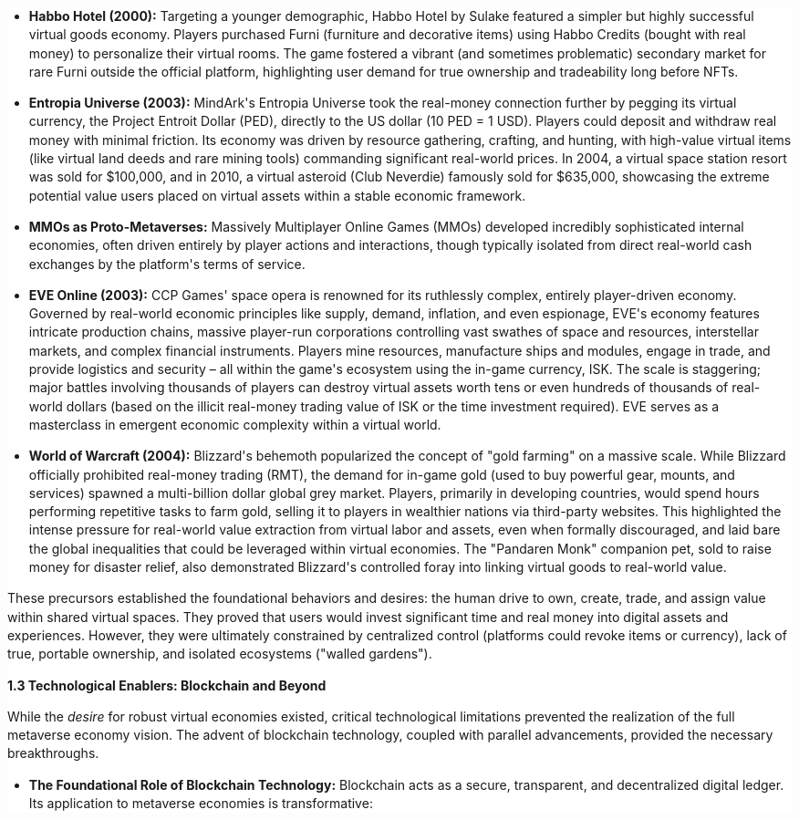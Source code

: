 *   **Habbo Hotel (2000):** Targeting a younger demographic, Habbo Hotel by Sulake featured a simpler but highly successful virtual goods economy. Players purchased Furni (furniture and decorative items) using Habbo Credits (bought with real money) to personalize their virtual rooms. The game fostered a vibrant (and sometimes problematic) secondary market for rare Furni outside the official platform, highlighting user demand for true ownership and tradeability long before NFTs.

*   **Entropia Universe (2003):** MindArk's Entropia Universe took the real-money connection further by pegging its virtual currency, the Project Entroit Dollar (PED), directly to the US dollar (10 PED = 1 USD). Players could deposit and withdraw real money with minimal friction. Its economy was driven by resource gathering, crafting, and hunting, with high-value virtual items (like virtual land deeds and rare mining tools) commanding significant real-world prices. In 2004, a virtual space station resort was sold for $100,000, and in 2010, a virtual asteroid (Club Neverdie) famously sold for $635,000, showcasing the extreme potential value users placed on virtual assets within a stable economic framework.

*   **MMOs as Proto-Metaverses:** Massively Multiplayer Online Games (MMOs) developed incredibly sophisticated internal economies, often driven entirely by player actions and interactions, though typically isolated from direct real-world cash exchanges by the platform's terms of service.

*   **EVE Online (2003):** CCP Games' space opera is renowned for its ruthlessly complex, entirely player-driven economy. Governed by real-world economic principles like supply, demand, inflation, and even espionage, EVE's economy features intricate production chains, massive player-run corporations controlling vast swathes of space and resources, interstellar markets, and complex financial instruments. Players mine resources, manufacture ships and modules, engage in trade, and provide logistics and security – all within the game's ecosystem using the in-game currency, ISK. The scale is staggering; major battles involving thousands of players can destroy virtual assets worth tens or even hundreds of thousands of real-world dollars (based on the illicit real-money trading value of ISK or the time investment required). EVE serves as a masterclass in emergent economic complexity within a virtual world.

*   **World of Warcraft (2004):** Blizzard's behemoth popularized the concept of "gold farming" on a massive scale. While Blizzard officially prohibited real-money trading (RMT), the demand for in-game gold (used to buy powerful gear, mounts, and services) spawned a multi-billion dollar global grey market. Players, primarily in developing countries, would spend hours performing repetitive tasks to farm gold, selling it to players in wealthier nations via third-party websites. This highlighted the intense pressure for real-world value extraction from virtual labor and assets, even when formally discouraged, and laid bare the global inequalities that could be leveraged within virtual economies. The "Pandaren Monk" companion pet, sold to raise money for disaster relief, also demonstrated Blizzard's controlled foray into linking virtual goods to real-world value.

These precursors established the foundational behaviors and desires: the human drive to own, create, trade, and assign value within shared virtual spaces. They proved that users would invest significant time and real money into digital assets and experiences. However, they were ultimately constrained by centralized control (platforms could revoke items or currency), lack of true, portable ownership, and isolated ecosystems ("walled gardens").

**1.3 Technological Enablers: Blockchain and Beyond**

While the *desire* for robust virtual economies existed, critical technological limitations prevented the realization of the full metaverse economy vision. The advent of blockchain technology, coupled with parallel advancements, provided the necessary breakthroughs.

*   **The Foundational Role of Blockchain Technology:** Blockchain acts as a secure, transparent, and decentralized digital ledger. Its application to metaverse economies is transformative:
